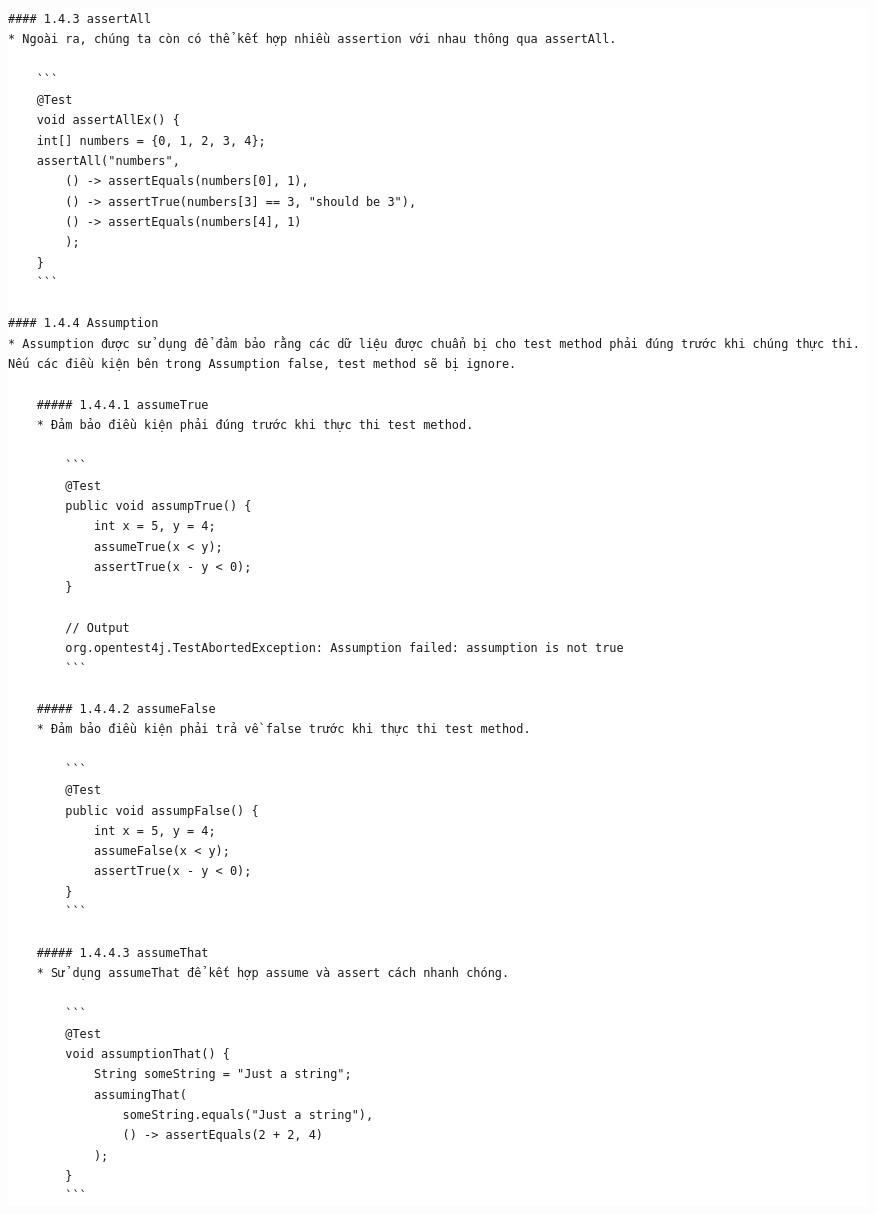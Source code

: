     #### 1.4.3 assertAll
    * Ngoài ra, chúng ta còn có thể kết hợp nhiều assertion với nhau thông qua assertAll.
    
        ```
        @Test
        void assertAllEx() {
        int[] numbers = {0, 1, 2, 3, 4};
        assertAll("numbers",
            () -> assertEquals(numbers[0], 1),
            () -> assertTrue(numbers[3] == 3, "should be 3"),
            () -> assertEquals(numbers[4], 1)
            );
        }
        ```
  
    #### 1.4.4 Assumption 
    * Assumption được sử dụng để đảm bảo rằng các dữ liệu được chuẩn bị cho test method phải đúng trước khi chúng thực thi. Nếu các điều kiện bên trong Assumption false, test method sẽ bị ignore.
    
        ##### 1.4.4.1 assumeTrue
        * Đảm bảo điều kiện phải đúng trước khi thực thi test method.
        
            ```
            @Test
            public void assumpTrue() {
                int x = 5, y = 4;
                assumeTrue(x < y);
                assertTrue(x - y < 0);
            }
            
            // Output
            org.opentest4j.TestAbortedException: Assumption failed: assumption is not true
            ```
        
        ##### 1.4.4.2 assumeFalse
        * Đảm bảo điều kiện phải trả về false trước khi thực thi test method.
        
            ```
            @Test
            public void assumpFalse() {
                int x = 5, y = 4;
                assumeFalse(x < y);
                assertTrue(x - y < 0);
            }
            ```
        
        ##### 1.4.4.3 assumeThat
        * Sử dụng assumeThat để kết hợp assume và assert cách nhanh chóng.
        
            ```
            @Test
            void assumptionThat() {
                String someString = "Just a string";
                assumingThat(
                    someString.equals("Just a string"),
                    () -> assertEquals(2 + 2, 4)
                );
            }
            ```
            